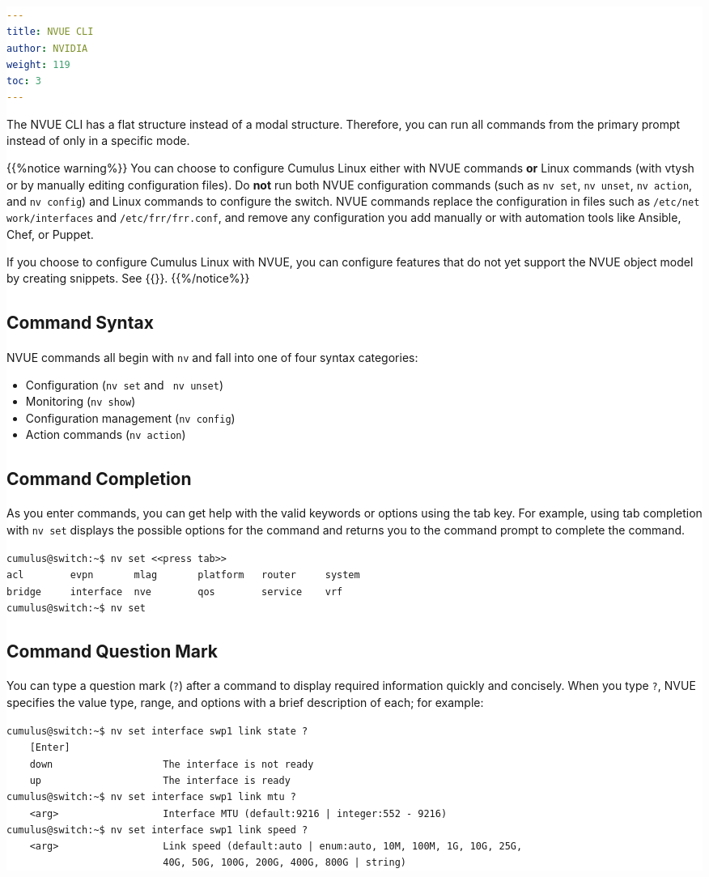 ```yaml
---
title: NVUE CLI
author: NVIDIA
weight: 119
toc: 3
---
```

The NVUE CLI has a flat structure instead of a modal structure. Therefore, you can run all commands from the primary prompt instead of only in a specific mode.

{{%notice warning%}}
You can choose to configure Cumulus Linux either with NVUE commands **or** Linux commands (with vtysh or by manually editing configuration files). Do **not** run both NVUE configuration commands (such as `nv set`, `nv unset`, `nv action`, and `nv config`) and Linux commands to configure the switch. NVUE commands replace the configuration in files such as `/etc/network/interfaces` and `/etc/frr/frr.conf`, and remove any configuration you add manually or with automation tools like Ansible, Chef, or Puppet.

If you choose to configure Cumulus Linux with NVUE, you can configure features that do not yet support the NVUE object model by creating snippets. See {{<link url="NVUE-Snippets" text="NVUE Snippets">}}.
{{%/notice%}}

## Command Syntax

NVUE commands all begin with `nv` and fall into one of four syntax categories:
- Configuration (`nv set` and ` nv unset`)
- Monitoring (`nv show`)
- Configuration management (`nv config`)
- Action commands (`nv action`)

## Command Completion

As you enter commands, you can get help with the valid keywords or options using the tab key. For example, using tab completion with `nv set` displays the possible options for the command and returns you to the command prompt to complete the command.

```
cumulus@switch:~$ nv set <<press tab>>
acl        evpn       mlag       platform   router     system     
bridge     interface  nve        qos        service    vrf
cumulus@switch:~$ nv set
```

## Command Question Mark

You can type a question mark (`?`) after a command to display required information quickly and concisely. When you type `?`, NVUE specifies the value type, range, and options with a brief description of each; for example:

```
cumulus@switch:~$ nv set interface swp1 link state ?
    [Enter]               
    down                   The interface is not ready
    up                     The interface is ready
cumulus@switch:~$ nv set interface swp1 link mtu ?
    <arg>                  Interface MTU (default:9216 | integer:552 - 9216)
cumulus@switch:~$ nv set interface swp1 link speed ?
    <arg>                  Link speed (default:auto | enum:auto, 10M, 100M, 1G, 10G, 25G,
                           40G, 50G, 100G, 200G, 400G, 800G | string)
```
